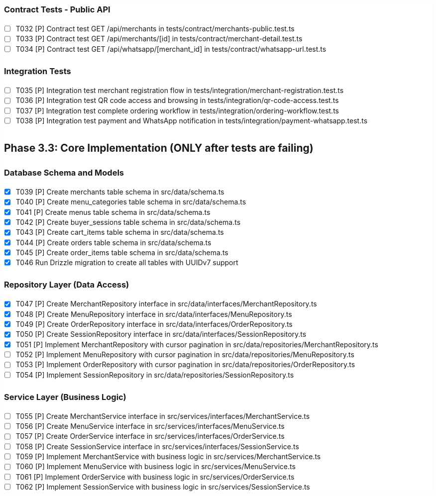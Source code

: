 ### Contract Tests - Public API

- [ ] T032 [P] Contract test GET /api/merchants in tests/contract/merchants-public.test.ts
- [ ] T033 [P] Contract test GET /api/merchants/[id] in tests/contract/merchant-detail.test.ts
- [ ] T034 [P] Contract test GET /api/whatsapp/[merchant_id] in tests/contract/whatsapp-url.test.ts

### Integration Tests

- [ ] T035 [P] Integration test merchant registration flow in tests/integration/merchant-registration.test.ts
- [ ] T036 [P] Integration test QR code access and browsing in tests/integration/qr-code-access.test.ts
- [ ] T037 [P] Integration test complete ordering workflow in tests/integration/ordering-workflow.test.ts
- [ ] T038 [P] Integration test payment and WhatsApp notification in tests/integration/payment-whatsapp.test.ts

## Phase 3.3: Core Implementation (ONLY after tests are failing)

### Database Schema and Models

- [x] T039 [P] Create merchants table schema in src/data/schema.ts
- [x] T040 [P] Create menu_categories table schema in src/data/schema.ts
- [x] T041 [P] Create menus table schema in src/data/schema.ts
- [x] T042 [P] Create buyer_sessions table schema in src/data/schema.ts
- [x] T043 [P] Create cart_items table schema in src/data/schema.ts
- [x] T044 [P] Create orders table schema in src/data/schema.ts
- [x] T045 [P] Create order_items table schema in src/data/schema.ts
- [x] T046 Run Drizzle migration to create all tables with UUIDv7 support

### Repository Layer (Data Access)

- [x] T047 [P] Create MerchantRepository interface in src/data/interfaces/MerchantRepository.ts
- [x] T048 [P] Create MenuRepository interface in src/data/interfaces/MenuRepository.ts
- [x] T049 [P] Create OrderRepository interface in src/data/interfaces/OrderRepository.ts
- [x] T050 [P] Create SessionRepository interface in src/data/interfaces/SessionRepository.ts
- [x] T051 [P] Implement MerchantRepository with cursor pagination in src/data/repositories/MerchantRepository.ts
- [ ] T052 [P] Implement MenuRepository with cursor pagination in src/data/repositories/MenuRepository.ts
- [ ] T053 [P] Implement OrderRepository with cursor pagination in src/data/repositories/OrderRepository.ts
- [ ] T054 [P] Implement SessionRepository in src/data/repositories/SessionRepository.ts

### Service Layer (Business Logic)

- [ ] T055 [P] Create MerchantService interface in src/services/interfaces/MerchantService.ts
- [ ] T056 [P] Create MenuService interface in src/services/interfaces/MenuService.ts
- [ ] T057 [P] Create OrderService interface in src/services/interfaces/OrderService.ts
- [ ] T058 [P] Create SessionService interface in src/services/interfaces/SessionService.ts
- [ ] T059 [P] Implement MerchantService with business logic in src/services/MerchantService.ts
- [ ] T060 [P] Implement MenuService with business logic in src/services/MenuService.ts
- [ ] T061 [P] Implement OrderService with business logic in src/services/OrderService.ts
- [ ] T062 [P] Implement SessionService with business logic in src/services/SessionService.ts
